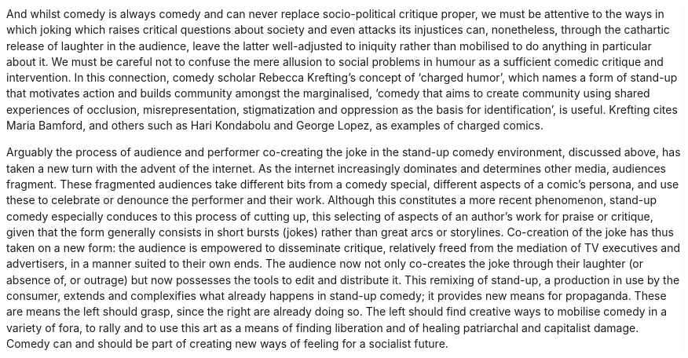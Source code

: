 And whilst comedy is always comedy and can never replace socio-political
critique proper, we must be attentive to the ways in which joking which
raises critical questions about society and even attacks its injustices
can, nonetheless, through the cathartic release of laughter in the
audience, leave the latter well-adjusted to iniquity rather than
mobilised to do anything in particular about it. We must be careful not
to confuse the mere allusion to social problems in humour as a
sufficient comedic critique and intervention. In this connection, comedy
scholar Rebecca Krefting’s concept of ‘charged humor’, which names a
form of stand-up that motivates action and builds community amongst the
marginalised, ‘comedy that aims to create community using shared
experiences of occlusion, misrepresentation, stigmatization and
oppression as the basis for identification’, is useful. Krefting cites
Maria Bamford, and others such as Hari Kondabolu and George Lopez, as
examples of charged comics.

Arguably the process of audience and performer co-creating the joke in
the stand-up comedy environment, discussed above, has taken a new turn
with the advent of the internet. As the internet increasingly dominates
and determines other media, audiences fragment. These fragmented
audiences take different bits from a comedy special, different aspects
of a comic’s persona, and use these to celebrate or denounce the
performer and their work. Although this constitutes a more recent
phenomenon, stand-up comedy especially conduces to this process of
cutting up, this selecting of aspects of an author’s work for praise or
critique, given that the form generally consists in short bursts (jokes)
rather than great arcs or storylines. Co-creation of the joke has thus
taken on a new form: the audience is empowered to disseminate critique,
relatively freed from the mediation of TV executives and advertisers, in
a manner suited to their own ends. The audience now not only co-creates
the joke through their laughter (or absence of, or outrage) but now
possesses the tools to edit and distribute it. This remixing of
stand-up, a production in use by the consumer, extends and complexifies
what already happens in stand-up comedy; it provides new means for
propaganda. These are means the left should grasp, since the right are
already doing so. The left should find creative ways to mobilise comedy
in a variety of fora, to rally and to use this art as a means of finding
liberation and of healing patriarchal and capitalist damage. Comedy can
and should be part of creating new ways of feeling for a socialist
future.
